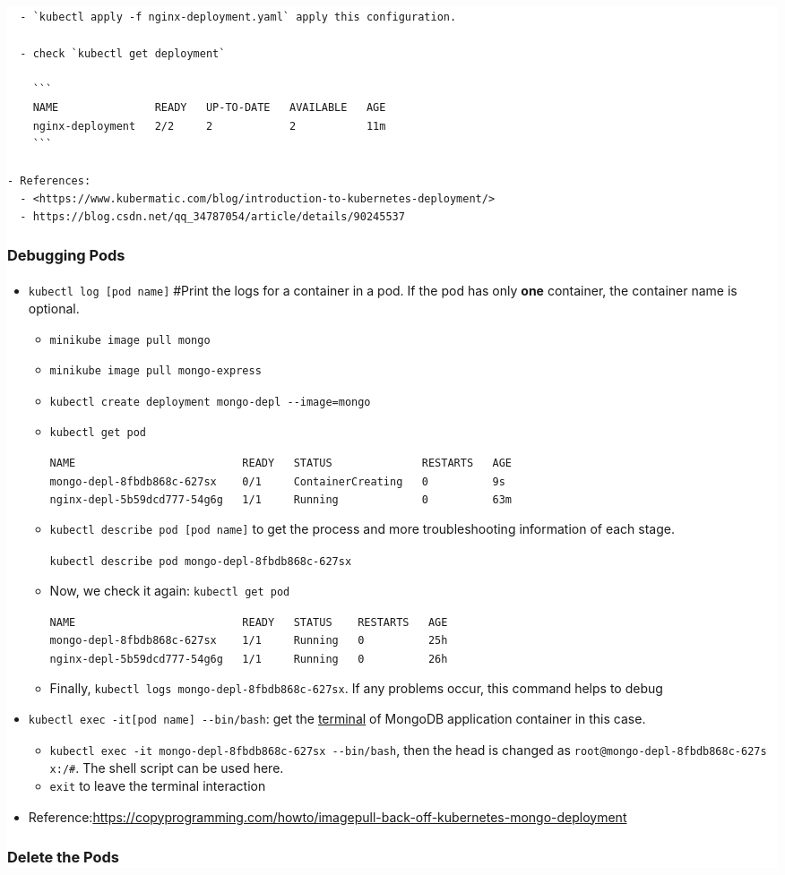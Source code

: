       - `kubectl apply -f nginx-deployment.yaml` apply this configuration.

      - check `kubectl get deployment`

        ```
        NAME               READY   UP-TO-DATE   AVAILABLE   AGE
        nginx-deployment   2/2     2            2           11m
        ```

    - References: 
      - <https://www.kubermatic.com/blog/introduction-to-kubernetes-deployment/>
      - https://blog.csdn.net/qq_34787054/article/details/90245537

### Debugging Pods

- `kubectl log [pod name]`  #Print the logs for a container in a pod. If the pod has only **one** container, the container name is optional.

  - `minikube image pull mongo`

  - `minikube image pull mongo-express`

  - `kubectl create deployment mongo-depl --image=mongo`

  - `kubectl get pod`

    ```
    NAME                          READY   STATUS              RESTARTS   AGE
    mongo-depl-8fbdb868c-627sx    0/1     ContainerCreating   0          9s
    nginx-depl-5b59dcd777-54g6g   1/1     Running             0          63m
    ```

  - `kubectl describe pod [pod name]` to get the process and more troubleshooting information of each stage.

    `kubectl describe pod mongo-depl-8fbdb868c-627sx`

  - Now, we check it again: `kubectl get pod`

    ```
    NAME                          READY   STATUS    RESTARTS   AGE
    mongo-depl-8fbdb868c-627sx    1/1     Running   0          25h
    nginx-depl-5b59dcd777-54g6g   1/1     Running   0          26h
    ```

  - Finally, `kubectl logs mongo-depl-8fbdb868c-627sx`. If any problems occur, this command helps to debug

- `kubectl exec -it[pod name] --bin/bash`: get the <u>terminal</u> of MongoDB application container in this case.

  - `kubectl exec -it mongo-depl-8fbdb868c-627sx --bin/bash`, then the head is changed as `root@mongo-depl-8fbdb868c-627sx:/#`. The shell script can be used here. 
  - `exit` to leave the terminal interaction

- Reference:<https://copyprogramming.com/howto/imagepull-back-off-kubernetes-mongo-deployment>

### Delete the Pods
